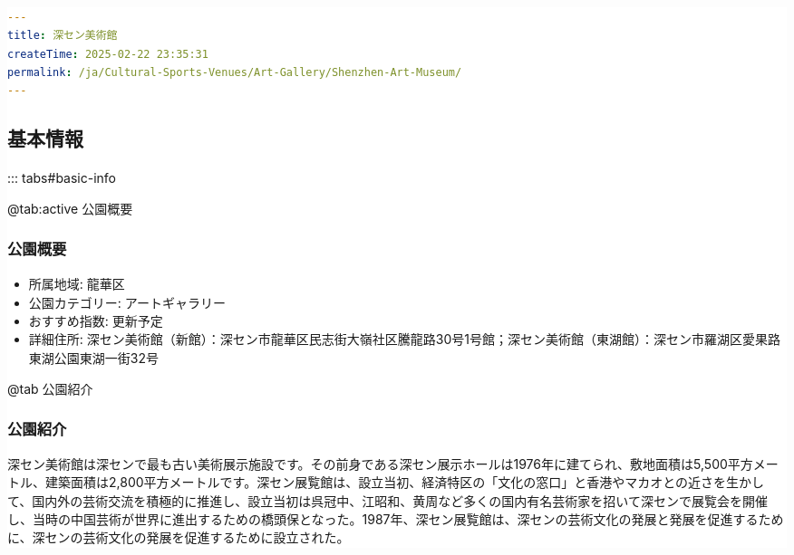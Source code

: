 ```yaml
---
title: 深セン美術館
createTime: 2025-02-22 23:35:31
permalink: /ja/Cultural-Sports-Venues/Art-Gallery/Shenzhen-Art-Museum/
---
```



<script setup>
import ImageSwiper from '/.vuepress/theme/components/ImageSwiper.vue'
// 轮播图数据
const swiperItems = [
    {
                link: 'https://www.szartm.com/open/images/gkbg.png',
                title: '深セン美術館',
                description: '深セン美術館は深センで最も古い美術展示施設です。その前身である深セン展示ホールは1976年に建てられ、敷地面積は5,500平方メートル、建築面積は2,800平方メートルです。深セン展覧館は、設立当初、...',
                author: '市文化・ラジオ・テレビ・観光・スポーツ局',
                date: '2025/02/23'
                },
  {
                link: 'https://www.szartm.com/open/images/gkbg.png',
                title: '深セン美術館',
                description: '深セン美術館は深センで最も古い美術展示施設です。その前身である深セン展示ホールは1976年に建てられ、敷地面積は5,500平方メートル、建築面積は2,800平方メートルです。深セン展覧館は、設立当初、...',
                author: '市文化・ラジオ・テレビ・観光・スポーツ局',
                date: '2025/02/23'
                }
]
// 配置项
const swiperConfig = {
  height: 500,
  showInfo: true
}
</script>

<ImageSwiper :items="swiperItems" :config="swiperConfig" />



## 基本情報

::: tabs#basic-info

@tab:active 公園概要
### 公園概要
- 所属地域: 龍華区
- 公園カテゴリー: アートギャラリー
- おすすめ指数: 更新予定
- 詳細住所: 深セン美術館（新館）：深セン市龍華区民志街大嶺社区騰龍路30号1号館；深セン美術館（東湖館）：深セン市羅湖区愛果路東湖公園東湖一街32号

@tab 公園紹介
### 公園紹介
深セン美術館は深センで最も古い美術展示施設です。その前身である深セン展示ホールは1976年に建てられ、敷地面積は5,500平方メートル、建築面積は2,800平方メートルです。深セン展覧館は、設立当初、経済特区の「文化の窓口」と香港やマカオとの近さを生かして、国内外の芸術交流を積極的に推進し、設立当初は呉冠中、江昭和、黄周など多くの国内有名芸術家を招いて深センで展覧会を開催し、当時の中国芸術が世界に進出するための橋頭保となった。1987年、深セン展覧館は、深センの芸術文化の発展と発展を促進するために、深センの芸術文化の発展を促進するために設立された。
